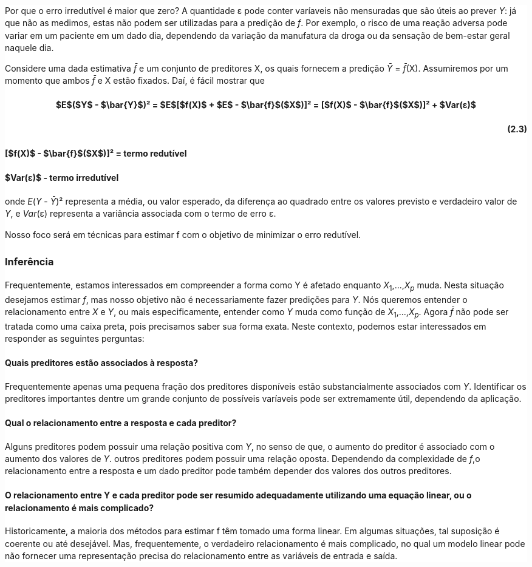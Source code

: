    Por que o erro irredutível é maior que zero? A quantidade ε pode conter varíaveis não mensuradas que são úteis ao
prever $Y$: já que não as medimos, estas não podem ser utilizadas para a predição de $f$. Por exemplo, o risco de uma reação adversa pode variar em um paciente em um dado dia, dependendo da variação da manufatura da droga ou da sensação
de bem-estar geral naquele dia.

   Considere uma dada estimativa $\bar{f}$ e um conjunto de preditores X, os quais fornecem a predição $\bar{Y}$ = $\bar{f}$(X). Assumiremos por um momento que ambos $\bar{f}$ e X estão fixados. Daí, é fácil mostrar que 

<h4 align = "center">        $E$($Y$ - $\bar{Y}$)²   =   $E$[$f(X)$ + $E$ - $\bar{f}$($X$)]²   =   [$f(X)$ - $\bar{f}$($X$)]² + $Var(ε)$ </h4>

<h4 align = "right"> (2.3) </h4>

 <h4 align = "left">  [$f(X)$ - $\bar{f}$($X$)]²  = termo redutível </h4>

  <h4 align = "left">   $Var(ε)$ - termo irredutível </h4>

onde $E$($Y$ - $\bar{Y}$)² representa a média, ou valor esperado, da diferença ao quadrado entre os valores previsto e verdadeiro
valor de $Y$, e $Var$(ε) representa a variância associada com o termo de erro ε.
    
   Nosso foco será em técnicas para estimar f com o objetivo de minimizar o erro redutível.

### Inferência

   Frequentemente, estamos interessados em compreender a forma como Y é afetado enquanto $X_{1}$,...,$X_{p}$ muda. Nesta situação desejamos estimar $f$, mas nosso objetivo não é necessariamente fazer predições para $Y$. Nós queremos entender o relacionamento entre $X$ e $Y$, ou mais especificamente, entender como $Y$ muda como função de $X_{1}$,...,$X_{p}$. Agora $\bar{f}$ não pode ser tratada como uma caixa preta, pois precisamos saber sua forma exata. Neste contexto, podemos estar interessados em responder as seguintes perguntas:

####  Quais preditores estão associados à resposta?

   Frequentemente apenas uma pequena fração dos preditores disponíveis estão substancialmente associados com $Y$. Identificar os preditores importantes dentre um grande conjunto de possíveis varíaveis pode ser extremamente útil, dependendo da aplicação.

#### Qual o relacionamento entre a resposta e cada preditor?

   Alguns preditores podem possuir uma relação positiva com $Y$, no senso de que, o aumento do preditor é associado
com o aumento dos valores de $Y$. outros preditores podem possuir uma relação oposta. Dependendo da complexidade de $f$,o relacionamento entre a resposta e um dado preditor pode também depender dos valores dos outros preditores.

#### O relacionamento entre Y e cada preditor pode ser resumido adequadamente utilizando uma equação linear, ou o relacionamento é mais complicado?

   Historicamente, a maioria dos métodos para estimar f têm tomado uma forma linear. Em algumas situações, tal
suposição é coerente ou até desejável. Mas, frequentemente, o verdadeiro relacionamento é mais complicado, no qual um
modelo linear pode não fornecer uma representação precisa do relacionamento entre as variáveis de entrada e saída.

